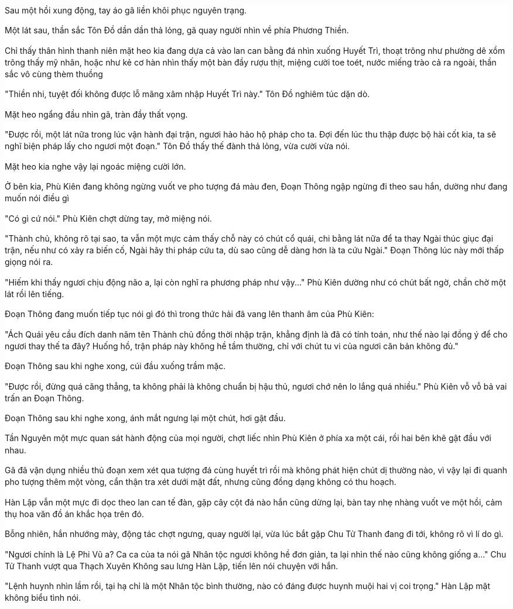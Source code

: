 Sau một hồi xung động, tay áo gã liền khôi phục nguyên trạng.

Một lát sau, thần sắc Tôn Đồ dần dần thả lỏng, gã quay người nhìn về phía Phương Thiền.

Chỉ thấy thân hình thanh niên mặt heo kia đang dựa cả vào lan can bằng đá nhìn xuống Huyết Trì, thoạt trông như phường dê xồm trông thấy mỹ nhân, hoặc như kẻ cơ hàn nhìn thấy một bàn đầy rượu thịt, miệng cười toe toét, nước miếng trào cả ra ngoài, thần sắc vô cùng thèm thuồng

"Thiền nhi, tuyệt đối không được lỗ mãng xâm nhập Huyết Trì này." Tôn Đồ nghiêm túc dặn dò.

Mặt heo ngẩng đầu nhìn gã, tràn đầy thất vọng.

"Được rồi, một lát nữa trong lúc vận hành đại trận, ngươi hảo hảo hộ pháp cho ta. Đợi đến lúc thu thập được bộ hài cốt kia, ta sẽ nghĩ biện pháp lấy cho ngươi một đoạn." Tôn Đồ thấy thế đành thả lỏng, vừa cười vừa nói.

Mặt heo kia nghe vậy lại ngoác miệng cười lớn.

Ở bên kia, Phù Kiên đang không ngừng vuốt ve pho tượng đá màu đen, Đoạn Thông ngập ngừng đi theo sau hắn, dường như đang muốn nói điều gì

"Có gì cứ nói." Phù Kiên chợt dừng tay, mở miệng nói.

"Thành chủ, không rõ tại sao, ta vẫn một mực cảm thấy chỗ này có chút cổ quái, chi bằng lát nữa để ta thay Ngài thúc giục đại trận, nếu như có xảy ra biến cố, Ngài hãy thi pháp cứu ta, dù sao cũng dễ dàng hơn là ta cứu Ngài." Đoạn Thông lúc này mới thấp giọng nói ra.

"Hiếm khi thấy ngươi chịu động não a, lại còn nghĩ ra phương pháp như vậy..." Phù Kiên dường như có chút bất ngờ, chần chờ một lát rồi lên tiếng.

Đoạn Thông đang muốn tiếp tục nói gì đó thì trong thức hải đã vang lên thanh âm của Phù Kiên:

"Ách Quái yêu cầu đích danh năm tên Thành chủ đồng thời nhập trận, khẳng định là đã có tính toán, như thế nào lại đồng ý để cho ngươi thay thế ta đây? Huống hồ, trận pháp này không hề tầm thường, chỉ với chút tu vi của ngươi căn bản không đủ."

Đoạn Thông sau khi nghe xong, cúi đầu xuống trầm mặc.

"Được rồi, đừng quá căng thẳng, ta không phải là không chuẩn bị hậu thủ, ngươi chớ nên lo lắng quá nhiều." Phù Kiên vỗ vỗ bả vai trấn an Đoạn Thông.

Đoạn Thông sau khi nghe xong, ánh mắt ngưng lại một chút, hơi gật đầu.

Tần Nguyên một mực quan sát hành động của mọi người, chợt liếc nhìn Phù Kiên ở phía xa một cái, rồi hai bên khẽ gật đầu với nhau.

Gã đã vận dụng nhiều thủ đoạn xem xét qua tượng đá cùng huyết trì rồi mà không phát hiện chút dị thường nào, vì vậy lại đi quanh pho tượng thêm một vòng, cẩn thận tra xét dưới mặt đất, nhưng cũng đồng dạng không có thu hoạch.

Hàn Lập vẫn một mực đi dọc theo lan can tế đàn, gặp cây cột đá nào hắn cũng dừng lại, bàn tay nhẹ nhàng vuốt ve một hồi, cảm thụ hoa văn đồ án khắc họa trên đó.

Bỗng nhiên, hắn nhướng mày, động tác chợt ngưng, quay người lại, vừa lúc bắt gặp Chu Tử Thanh đang đi tới, không rõ vì lí do gì.

"Ngươi chính là Lệ Phi Vũ a? Ca ca của ta nói gã Nhân tộc ngươi không hề đơn giản, ta lại nhìn thế nào cũng không giống a..." Chu Tử Thanh vượt qua Thạch Xuyên Không sau lưng Hàn Lập, tiến lên nói chuyện với hắn.

"Lệnh huynh nhìn lầm rồi, tại hạ chỉ là một Nhân tộc bình thường, nào có đáng được huynh muội hai vị coi trọng." Hàn Lập mặt không biểu tình nói.
